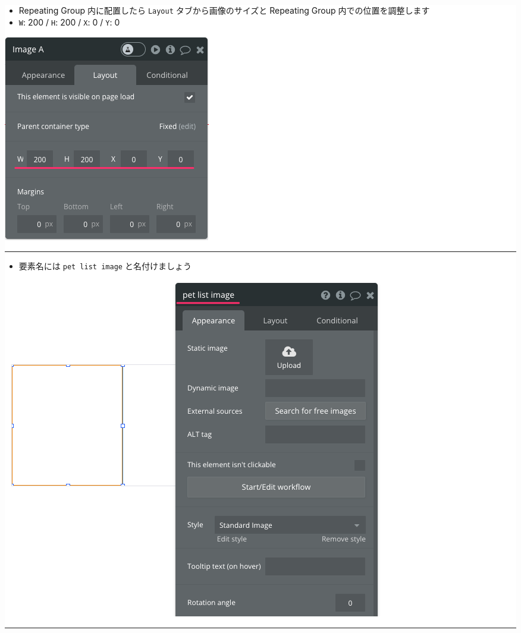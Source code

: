 
- Repeating Group 内に配置したら `Layout` タブから画像のサイズと Repeating Group 内での位置を調整します
- `W`: 200 / `H`: 200 / `X`: 0 / `Y`: 0

![bg right w:550px](images/2023-11-02-01-37-36.png)

---

- 要素名には `pet list image` と名付けましょう

![bg right w:600px](images/2022-11-12-14-02-35.png)

---